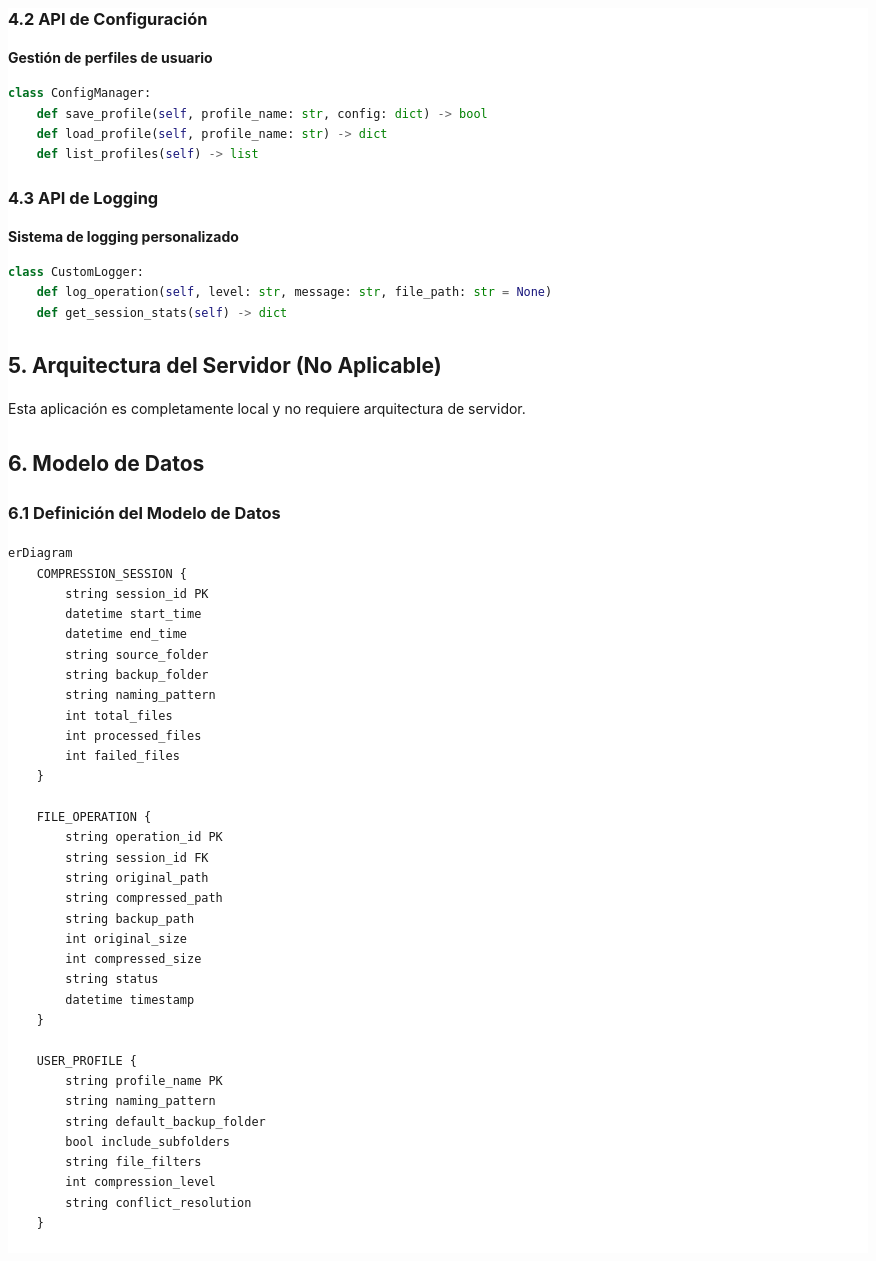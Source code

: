 ### 4.2 API de Configuración

**Gestión de perfiles de usuario**

```python
class ConfigManager:
    def save_profile(self, profile_name: str, config: dict) -> bool
    def load_profile(self, profile_name: str) -> dict
    def list_profiles(self) -> list
```

### 4.3 API de Logging

**Sistema de logging personalizado**

```python
class CustomLogger:
    def log_operation(self, level: str, message: str, file_path: str = None)
    def get_session_stats(self) -> dict
```

## 5. Arquitectura del Servidor (No Aplicable)

Esta aplicación es completamente local y no requiere arquitectura de servidor.

## 6. Modelo de Datos

### 6.1 Definición del Modelo de Datos

```mermaid
erDiagram
    COMPRESSION_SESSION {
        string session_id PK
        datetime start_time
        datetime end_time
        string source_folder
        string backup_folder
        string naming_pattern
        int total_files
        int processed_files
        int failed_files
    }
    
    FILE_OPERATION {
        string operation_id PK
        string session_id FK
        string original_path
        string compressed_path
        string backup_path
        int original_size
        int compressed_size
        string status
        datetime timestamp
    }
    
    USER_PROFILE {
        string profile_name PK
        string naming_pattern
        string default_backup_folder
        bool include_subfolders
        string file_filters
        int compression_level
        string conflict_resolution
    }
    
```